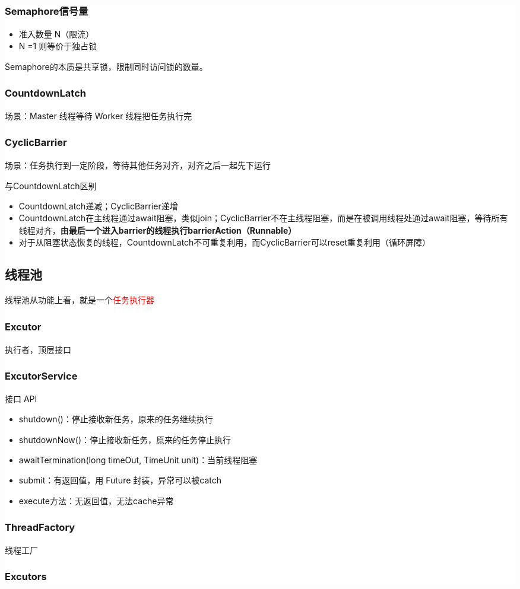 

### Semaphore信号量

- 准入数量 N（限流）
- N =1 则等价于独占锁

Semaphore的本质是共享锁，限制同时访问锁的数量。



### CountdownLatch

场景：Master 线程等待 Worker 线程把任务执行完



### CyclicBarrier

场景：任务执行到一定阶段，等待其他任务对齐，对齐之后一起先下运行

与CountdownLatch区别

- CountdownLatch递减；CyclicBarrier递增
- CountdownLatch在主线程通过await阻塞，类似join；CyclicBarrier不在主线程阻塞，而是在被调用线程处通过await阻塞，等待所有线程对齐，**由最后一个进入barrier的线程执行barrierAction（Runnable）**
- 对于从阻塞状态恢复的线程，CountdownLatch不可重复利用，而CyclicBarrier可以reset重复利用（循环屏障）



## 线程池

线程池从功能上看，就是一个<font color=red>任务执行器</font>

### Excutor

执行者，顶层接口



### ExcutorService

接口 API

- shutdown()：停止接收新任务，原来的任务继续执行

- shutdownNow()：停止接收新任务，原来的任务停止执行

- awaitTermination(long timeOut, TimeUnit unit)：当前线程阻塞
- submit：有返回值，用 Future 封装，异常可以被catch
- execute方法：无返回值，无法cache异常



### ThreadFactory

线程工厂



### Excutors
